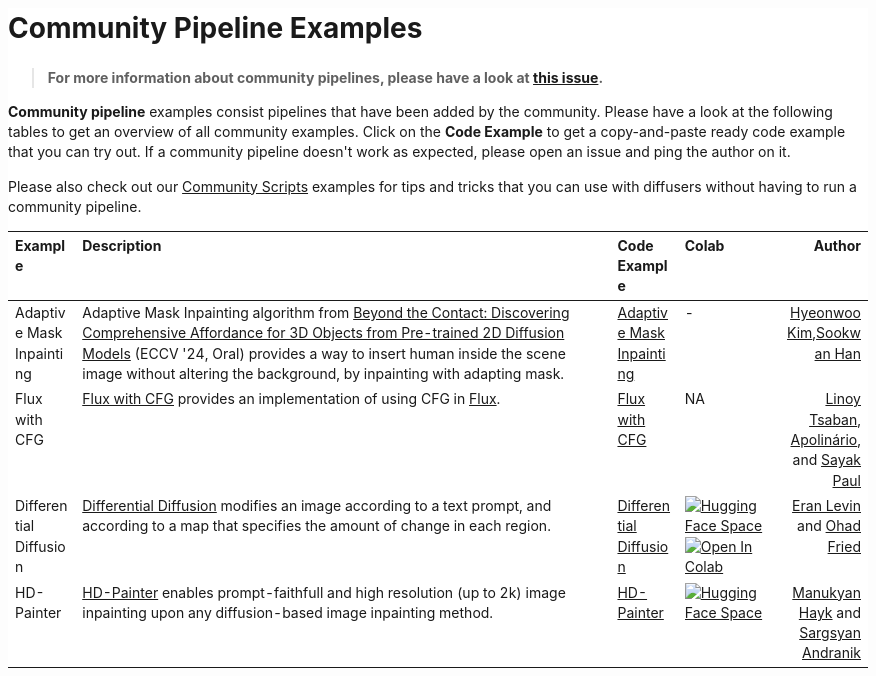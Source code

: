 # Community Pipeline Examples

> **For more information about community pipelines, please have a look at [this issue](https://github.com/huggingface/diffusers/issues/841).**

**Community pipeline** examples consist pipelines that have been added by the community.
Please have a look at the following tables to get an overview of all community examples. Click on the **Code Example** to get a copy-and-paste ready code example that you can try out.
If a community pipeline doesn't work as expected, please open an issue and ping the author on it.

Please also check out our [Community Scripts](https://github.com/huggingface/diffusers/blob/main/examples/community/README_community_scripts.md) examples for tips and tricks that you can use with diffusers without having to run a community pipeline.

| Example                                                                                                                               | Description                                                                                                                                                                                                                                                                                                                                                                                                                                                                                              | Code Example                                                                              | Colab                                                                                                                                                                                                              |                                                        Author |
|:--------------------------------------------------------------------------------------------------------------------------------------|:---------------------------------------------------------------------------------------------------------------------------------------------------------------------------------------------------------------------------------------------------------------------------------------------------------------------------------------------------------------------------------------------------------------------------------------------------------------------------------------------------------|:------------------------------------------------------------------------------------------|:-------------------------------------------------------------------------------------------------------------------------------------------------------------------------------------------------------------------|--------------------------------------------------------------:|
|Adaptive Mask Inpainting|Adaptive Mask Inpainting algorithm from [Beyond the Contact: Discovering Comprehensive Affordance for 3D Objects from Pre-trained 2D Diffusion Models](https://github.com/snuvclab/coma) (ECCV '24, Oral) provides a way to insert human inside the scene image without altering the background, by inpainting with adapting mask.|[Adaptive Mask Inpainting](#adaptive-mask-inpainting)|-|[Hyeonwoo Kim](https://sshowbiz.xyz),[Sookwan Han](https://jellyheadandrew.github.io)|
|Flux with CFG|[Flux with CFG](https://github.com/ToTheBeginning/PuLID/blob/main/docs/pulid_for_flux.md) provides an implementation of using CFG in [Flux](https://blackforestlabs.ai/announcing-black-forest-labs/).|[Flux with CFG](#flux-with-cfg)|NA|[Linoy Tsaban](https://github.com/linoytsaban), [Apolinário](https://github.com/apolinario), and [Sayak Paul](https://github.com/sayakpaul)|
|Differential Diffusion|[Differential Diffusion](https://github.com/exx8/differential-diffusion) modifies an image according to a text prompt, and according to a map that specifies the amount of change in each region.|[Differential Diffusion](#differential-diffusion)|[![Hugging Face Space](https://img.shields.io/badge/🤗%20Hugging%20Face-Space-yellow)](https://huggingface.co/spaces/exx8/differential-diffusion) [![Open In Colab](https://colab.research.google.com/assets/colab-badge.svg)](https://colab.research.google.com/github/exx8/differential-diffusion/blob/main/examples/SD2.ipynb)|[Eran Levin](https://github.com/exx8) and [Ohad Fried](https://www.ohadf.com/)|
| HD-Painter                                                                                                                            | [HD-Painter](https://github.com/Picsart-AI-Research/HD-Painter) enables prompt-faithfull and high resolution (up to 2k) image inpainting upon any diffusion-based image inpainting method.                                                                                                                                                                                                                                                                                                               | [HD-Painter](#hd-painter)                                                                 | [![Hugging Face Space](https://img.shields.io/badge/🤗%20Hugging%20Face-Space-yellow)](https://huggingface.co/spaces/PAIR/HD-Painter)                                                                              | [Manukyan Hayk](https://github.com/haikmanukyan) and [Sargsyan Andranik](https://github.com/AndranikSargsyan) |